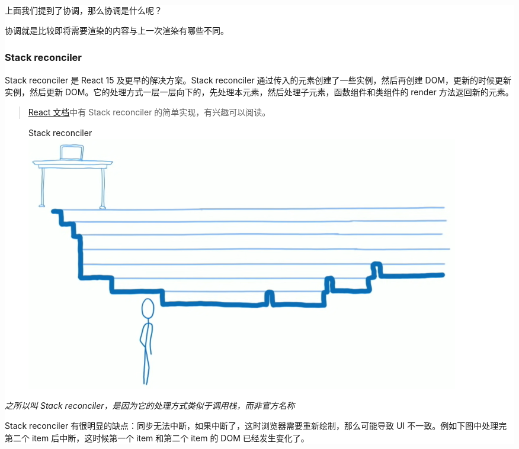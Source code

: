 上面我们提到了协调，那么协调是什么呢？

协调就是比较即将需要渲染的内容与上一次渲染有哪些不同。

### Stack reconciler

Stack reconciler 是 React 15 及更早的解决方案。Stack reconciler 通过传入的元素创建了一些实例，然后再创建 DOM，更新的时候更新实例，然后更新 DOM。它的处理方式一层一层向下的，先处理本元素，然后处理子元素，函数组件和类组件的 render 方法返回新的元素。

> <a href="https://zh-hans.reactjs.org/docs/implementation-notes.html" target="_blank">React 文档</a>中有 Stack reconciler 的简单实现，有兴趣可以阅读。

<figure>
  <figcaption>Stack reconciler</figcaption>
  <img src="/assets/images/stack_reconciler.png">
</figure>

_之所以叫 Stack reconciler，是因为它的处理方式类似于调用栈，而非官方名称_

Stack reconciler 有很明显的缺点：同步无法中断，如果中断了，这时浏览器需要重新绘制，那么可能导致 UI 不一致。例如下图中处理完第二个 item 后中断，这时候第一个 item 和第二个 item 的 DOM 已经发生变化了。

<figure>